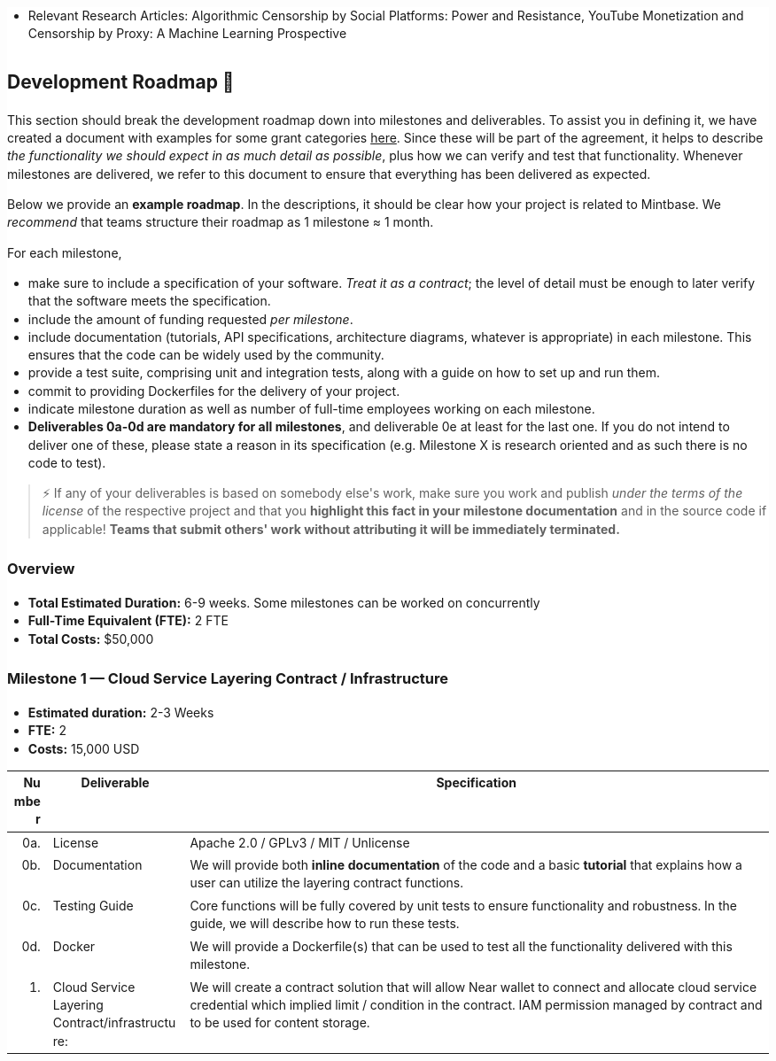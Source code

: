- Relevant Research Articles: Algorithmic Censorship by Social Platforms: Power and Resistance, YouTube Monetization and Censorship by Proxy: A Machine Learning Prospective

## Development Roadmap :nut_and_bolt:

This section should break the development roadmap down into milestones and deliverables. To assist you in defining it, we have created a document with examples for some grant categories [here](../docs/grant_guidelines_per_category.md). Since these will be part of the agreement, it helps to describe _the functionality we should expect in as much detail as possible_, plus how we can verify and test that functionality. Whenever milestones are delivered, we refer to this document to ensure that everything has been delivered as expected.

Below we provide an **example roadmap**. In the descriptions, it should be clear how your project is related to Mintbase. We _recommend_ that teams structure their roadmap as 1 milestone ≈ 1 month.

For each milestone,

- make sure to include a specification of your software. _Treat it as a contract_; the level of detail must be enough to later verify that the software meets the specification.
- include the amount of funding requested _per milestone_.
- include documentation (tutorials, API specifications, architecture diagrams, whatever is appropriate) in each milestone. This ensures that the code can be widely used by the community.
- provide a test suite, comprising unit and integration tests, along with a guide on how to set up and run them.
- commit to providing Dockerfiles for the delivery of your project.
- indicate milestone duration as well as number of full-time employees working on each milestone.
- **Deliverables 0a-0d are mandatory for all milestones**, and deliverable 0e at least for the last one. If you do not intend to deliver one of these, please state a reason in its specification (e.g. Milestone X is research oriented and as such there is no code to test).

> :zap: If any of your deliverables is based on somebody else's work, make sure you work and publish _under the terms of the license_ of the respective project and that you **highlight this fact in your milestone documentation** and in the source code if applicable! **Teams that submit others' work without attributing it will be immediately terminated.**

### Overview

- **Total Estimated Duration:** 6-9 weeks. Some milestones can be worked on concurrently
- **Full-Time Equivalent (FTE):**  2 FTE
- **Total Costs:** $50,000

### Milestone 1 — Cloud Service Layering Contract / Infrastructure

- **Estimated duration:** 2-3 Weeks
- **FTE:**  2
- **Costs:** 15,000 USD

| Number | Deliverable | Specification |
| -----: | ----------- | ------------- |
| 0a. | License | Apache 2.0 / GPLv3 / MIT / Unlicense |
| 0b. | Documentation | We will provide both **inline documentation** of the code and a basic **tutorial** that explains how a user can utilize the layering contract functions. |
| 0c. | Testing Guide | Core functions will be fully covered by unit tests to ensure functionality and robustness. In the guide, we will describe how to run these tests. |
| 0d. | Docker | We will provide a Dockerfile(s) that can be used to test all the functionality delivered with this milestone. |
| 1. | Cloud Service Layering Contract/infrastructure: | We will create a contract solution that will allow Near wallet to connect and allocate cloud service credential which implied limit / condition in the contract. IAM permission managed by contract and to be used for content storage. |  
